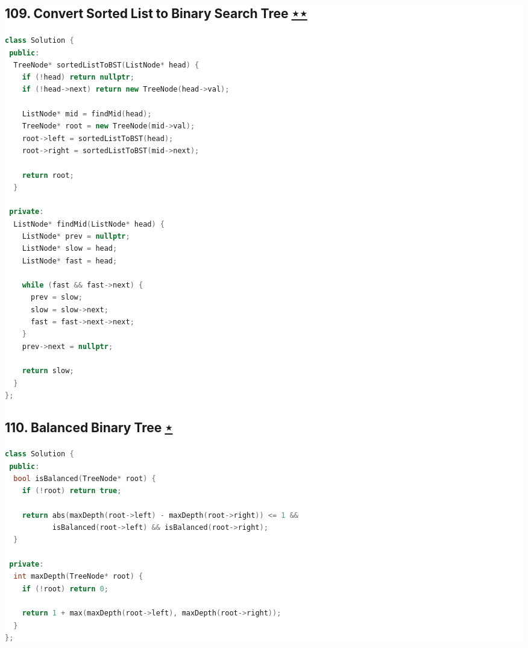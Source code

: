 ## 109. Convert Sorted List to Binary Search Tree [$\star\star$](https://leetcode.com/problems/convert-sorted-list-to-binary-search-tree)

```cpp
class Solution {
 public:
  TreeNode* sortedListToBST(ListNode* head) {
    if (!head) return nullptr;
    if (!head->next) return new TreeNode(head->val);

    ListNode* mid = findMid(head);
    TreeNode* root = new TreeNode(mid->val);
    root->left = sortedListToBST(head);
    root->right = sortedListToBST(mid->next);

    return root;
  }

 private:
  ListNode* findMid(ListNode* head) {
    ListNode* prev = nullptr;
    ListNode* slow = head;
    ListNode* fast = head;

    while (fast && fast->next) {
      prev = slow;
      slow = slow->next;
      fast = fast->next->next;
    }
    prev->next = nullptr;

    return slow;
  }
};
```

## 110. Balanced Binary Tree [$\star$](https://leetcode.com/problems/balanced-binary-tree)

```cpp
class Solution {
 public:
  bool isBalanced(TreeNode* root) {
    if (!root) return true;

    return abs(maxDepth(root->left) - maxDepth(root->right)) <= 1 &&
           isBalanced(root->left) && isBalanced(root->right);
  }

 private:
  int maxDepth(TreeNode* root) {
    if (!root) return 0;

    return 1 + max(maxDepth(root->left), maxDepth(root->right));
  }
};
```
